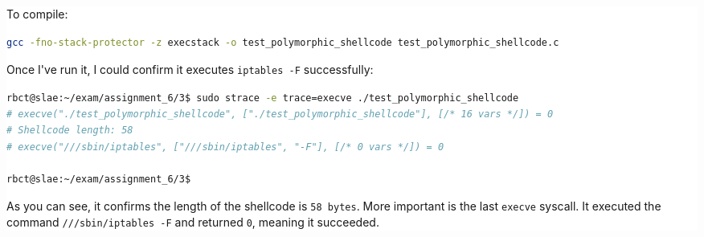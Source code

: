 To compile:

```bash
gcc -fno-stack-protector -z execstack -o test_polymorphic_shellcode test_polymorphic_shellcode.c
```

Once I've run it, I could confirm it executes `iptables -F` successfully:

```bash
rbct@slae:~/exam/assignment_6/3$ sudo strace -e trace=execve ./test_polymorphic_shellcode 
# execve("./test_polymorphic_shellcode", ["./test_polymorphic_shellcode"], [/* 16 vars */]) = 0
# Shellcode length: 58
# execve("///sbin/iptables", ["///sbin/iptables", "-F"], [/* 0 vars */]) = 0

rbct@slae:~/exam/assignment_6/3$
```

As you can see, it confirms the length of the shellcode is `58 bytes`. More important is the last `execve` syscall. It executed the command `///sbin/iptables -F` and returned `0`, meaning it succeeded.
